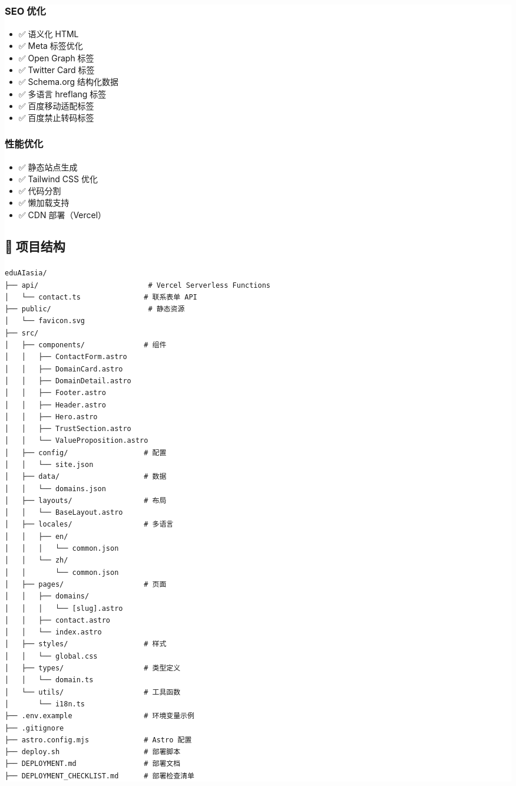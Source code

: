 ### SEO 优化
- ✅ 语义化 HTML
- ✅ Meta 标签优化
- ✅ Open Graph 标签
- ✅ Twitter Card 标签
- ✅ Schema.org 结构化数据
- ✅ 多语言 hreflang 标签
- ✅ 百度移动适配标签
- ✅ 百度禁止转码标签

### 性能优化
- ✅ 静态站点生成
- ✅ Tailwind CSS 优化
- ✅ 代码分割
- ✅ 懒加载支持
- ✅ CDN 部署（Vercel）

## 📁 项目结构

```
eduAIasia/
├── api/                          # Vercel Serverless Functions
│   └── contact.ts               # 联系表单 API
├── public/                       # 静态资源
│   └── favicon.svg
├── src/
│   ├── components/              # 组件
│   │   ├── ContactForm.astro
│   │   ├── DomainCard.astro
│   │   ├── DomainDetail.astro
│   │   ├── Footer.astro
│   │   ├── Header.astro
│   │   ├── Hero.astro
│   │   ├── TrustSection.astro
│   │   └── ValueProposition.astro
│   ├── config/                  # 配置
│   │   └── site.json
│   ├── data/                    # 数据
│   │   └── domains.json
│   ├── layouts/                 # 布局
│   │   └── BaseLayout.astro
│   ├── locales/                 # 多语言
│   │   ├── en/
│   │   │   └── common.json
│   │   └── zh/
│   │       └── common.json
│   ├── pages/                   # 页面
│   │   ├── domains/
│   │   │   └── [slug].astro
│   │   ├── contact.astro
│   │   └── index.astro
│   ├── styles/                  # 样式
│   │   └── global.css
│   ├── types/                   # 类型定义
│   │   └── domain.ts
│   └── utils/                   # 工具函数
│       └── i18n.ts
├── .env.example                 # 环境变量示例
├── .gitignore
├── astro.config.mjs             # Astro 配置
├── deploy.sh                    # 部署脚本
├── DEPLOYMENT.md                # 部署文档
├── DEPLOYMENT_CHECKLIST.md      # 部署检查清单
```